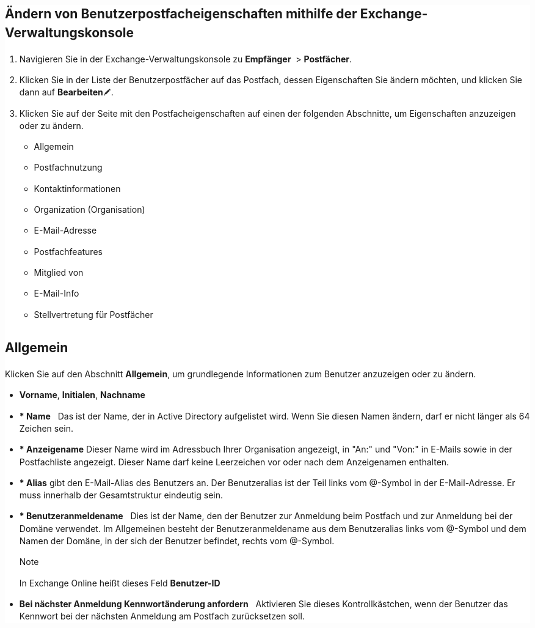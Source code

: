 ## Ändern von Benutzerpostfacheigenschaften mithilfe der Exchange-Verwaltungskonsole

1.  Navigieren Sie in der Exchange-Verwaltungskonsole zu **Empfänger**  \> **Postfächer**.

2.  Klicken Sie in der Liste der Benutzerpostfächer auf das Postfach, dessen Eigenschaften Sie ändern möchten, und klicken Sie dann auf **Bearbeiten**![Bearbeitungssymbol](images/Bb124582.6f53ccb2-1f13-4c02-bea0-30690e6ea71d(EXCHG.150).gif "Bearbeitungssymbol").

3.  Klicken Sie auf der Seite mit den Postfacheigenschaften auf einen der folgenden Abschnitte, um Eigenschaften anzuzeigen oder zu ändern.
    
      - Allgemein
    
      - Postfachnutzung
    
      - Kontaktinformationen
    
      - Organization (Organisation)
    
      - E-Mail-Adresse
    
      - Postfachfeatures
    
      - Mitglied von
    
      - E-Mail-Info
    
      - Stellvertretung für Postfächer

## Allgemein

Klicken Sie auf den Abschnitt **Allgemein**, um grundlegende Informationen zum Benutzer anzuzeigen oder zu ändern.

  - **Vorname**, **Initialen**, **Nachname**

  - **\* Name**   Das ist der Name, der in Active Directory aufgelistet wird. Wenn Sie diesen Namen ändern, darf er nicht länger als 64 Zeichen sein.

  - **\* Anzeigename** Dieser Name wird im Adressbuch Ihrer Organisation angezeigt, in "An:" und "Von:" in E-Mails sowie in der Postfachliste angezeigt. Dieser Name darf keine Leerzeichen vor oder nach dem Anzeigenamen enthalten.

  - **\* Alias** gibt den E-Mail-Alias des Benutzers an. Der Benutzeralias ist der Teil links vom @-Symbol in der E-Mail-Adresse. Er muss innerhalb der Gesamtstruktur eindeutig sein.

  - **\* Benutzeranmeldename**   Dies ist der Name, den der Benutzer zur Anmeldung beim Postfach und zur Anmeldung bei der Domäne verwendet. Im Allgemeinen besteht der Benutzeranmeldename aus dem Benutzeralias links vom @-Symbol und dem Namen der Domäne, in der sich der Benutzer befindet, rechts vom @-Symbol.
    

    > [!NOTE]
    > In Exchange Online heißt dieses Feld <STRONG>Benutzer-ID</STRONG>



  - **Bei nächster Anmeldung Kennwortänderung anfordern**   Aktivieren Sie dieses Kontrollkästchen, wenn der Benutzer das Kennwort bei der nächsten Anmeldung am Postfach zurücksetzen soll.
    